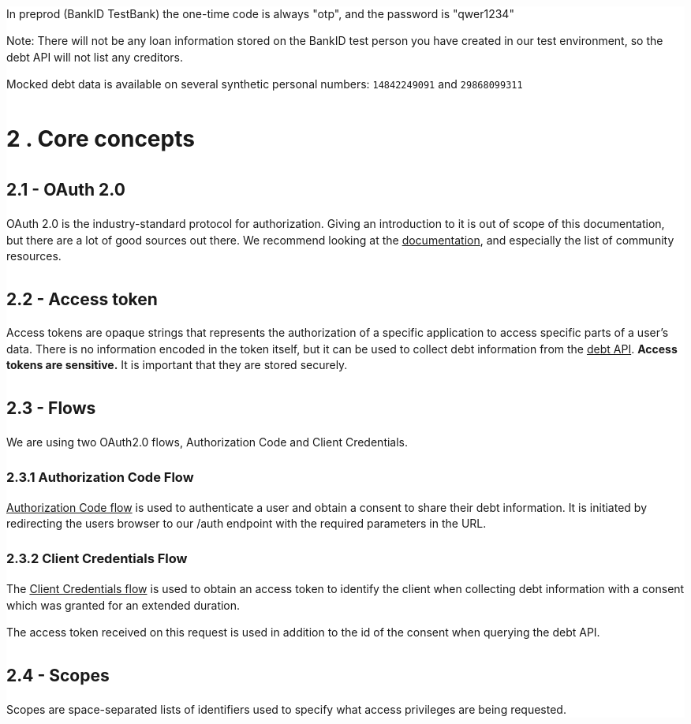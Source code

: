 In preprod (BankID TestBank) the one-time code is always "otp", and the password is "qwer1234"

Note: There will not be any loan information stored on the BankID test person you have created in
our test environment, so the debt API will not list any creditors.

Mocked debt data is available on several synthetic personal numbers: `14842249091` and `29868099311`

# 2 . Core concepts

## 2.1 - OAuth 2.0

OAuth 2.0 is the industry-standard protocol for authorization. Giving an introduction to it is out
of scope of this documentation, but there are a lot of good sources out there. We recommend looking
at the [documentation](https://oauth.net/2/), and especially the list of community resources.

## 2.2 - Access token

Access tokens are opaque strings that represents the authorization of a specific application to
access specific parts of a user’s data. There is no information encoded in the token itself, but it
can be used to collect debt information from
the [debt API](https://norskgjeld.atlassian.net/wiki/spaces/GJEL/pages/1614741526/OpenAPI+%28Swagger%29+Documentation).
**Access tokens are sensitive.** It is important that they are stored securely.

## 2.3 - Flows

We are using two OAuth2.0 flows, Authorization Code and Client Credentials.

### 2.3.1 Authorization Code Flow

[Authorization Code flow](https://oauth.net/2/grant-types/authorization-code/) is used to
authenticate a user and obtain a consent to share their debt information. It is initiated by
redirecting the users browser to our /auth endpoint with the required parameters in the URL.

### 2.3.2 Client Credentials Flow

The [Client Credentials flow](https://oauth.net/2/grant-types/client-credentials/) is used to obtain
an access token to identify the client when collecting debt information with a consent which was
granted for an extended duration.

The access token received on this request is used in addition to the id of the consent when querying
the debt API.

## 2.4 - Scopes

Scopes are space-separated lists of identifiers used to specify what access privileges are being
requested.
